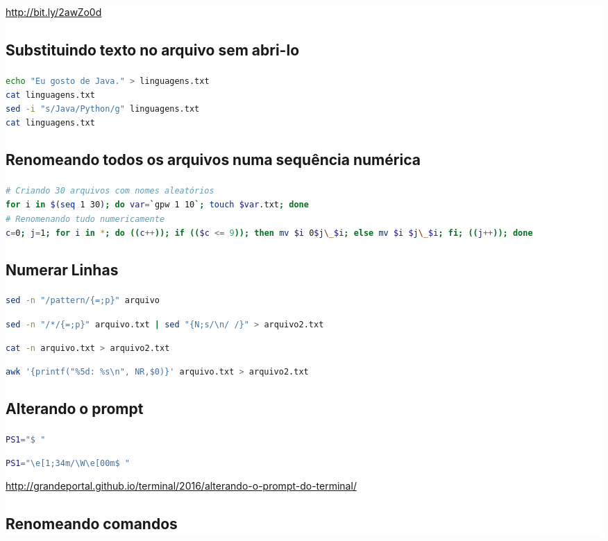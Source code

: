 http://bit.ly/2awZo0d

## Substituindo texto no arquivo sem abri-lo

```bash
echo "Eu gosto de Java." > linguagens.txt
cat linguagens.txt
sed -i "s/Java/Python/g" linguagens.txt
cat linguagens.txt
```


## Renomeando todos os arquivos numa sequência numérica

```bash
# Criando 30 arquivos com nomes aleatórios
for i in $(seq 1 30); do var=`gpw 1 10`; touch $var.txt; done
# Renomenando tudo numericamente
c=0; j=1; for i in *; do ((c++)); if (($c <= 9)); then mv $i 0$j\_$i; else mv $i $j\_$i; fi; ((j++)); done
```


## Numerar Linhas

```bash
sed -n "/pattern/{=;p}" arquivo
```

```bash
sed -n "/*/{=;p}" arquivo.txt | sed "{N;s/\n/ /}" > arquivo2.txt
```

```bash
cat -n arquivo.txt > arquivo2.txt
```

```bash
awk '{printf("%5d: %s\n", NR,$0)}' arquivo.txt > arquivo2.txt
```


## Alterando o prompt

```bash
PS1="$ "
```

```bash
PS1="\e[1;34m/\W\e[00m$ "
```

http://grandeportal.github.io/terminal/2016/alterando-o-prompt-do-terminal/


## Renomeando comandos
